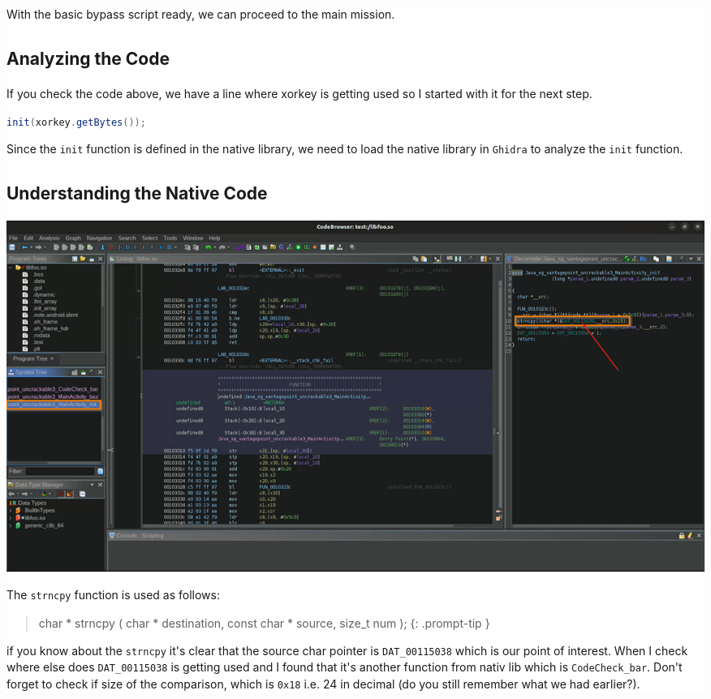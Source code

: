 With the basic bypass script ready, we can proceed to the main mission.

## Analyzing the Code

If you check the code above, we have a line where xorkey is getting used so I started with it for the next step.

```java
init(xorkey.getBytes());
```

Since the `init` function is defined in the native library, we need to load the native library in `Ghidra` to analyze the `init` function.

## Understanding the Native Code

![String Comparison](/assets/images/uncrackable_level3/owasp_level3_string_comparison.png)

The `strncpy` function is used as follows:
>char * strncpy ( char * destination, const char * source, size_t num );
{: .prompt-tip }

if you know about the `strncpy` it's clear that the source char pointer is `DAT_00115038` which is our point of interest.
When I check where else does `DAT_00115038` is getting used and I found that it's another function from nativ lib which is
`CodeCheck_bar`. Don't forget to check if size of the comparison, which is `0x18` i.e. 24 in decimal (do you still remember what we had earlier?).

